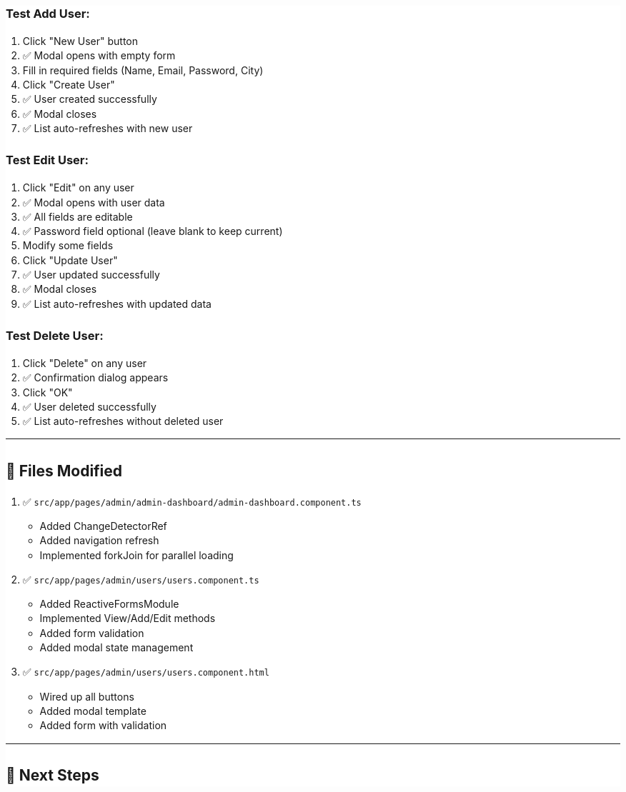 ### **Test Add User**:
1. Click "New User" button
2. ✅ Modal opens with empty form
3. Fill in required fields (Name, Email, Password, City)
4. Click "Create User"
5. ✅ User created successfully
6. ✅ Modal closes
7. ✅ List auto-refreshes with new user

### **Test Edit User**:
1. Click "Edit" on any user
2. ✅ Modal opens with user data
3. ✅ All fields are editable
4. ✅ Password field optional (leave blank to keep current)
5. Modify some fields
6. Click "Update User"
7. ✅ User updated successfully
8. ✅ Modal closes
9. ✅ List auto-refreshes with updated data

### **Test Delete User**:
1. Click "Delete" on any user
2. ✅ Confirmation dialog appears
3. Click "OK"
4. ✅ User deleted successfully
5. ✅ List auto-refreshes without deleted user

---

## 📝 Files Modified

1. ✅ `src/app/pages/admin/admin-dashboard/admin-dashboard.component.ts`
   - Added ChangeDetectorRef
   - Added navigation refresh
   - Implemented forkJoin for parallel loading

2. ✅ `src/app/pages/admin/users/users.component.ts`
   - Added ReactiveFormsModule
   - Implemented View/Add/Edit methods
   - Added form validation
   - Added modal state management

3. ✅ `src/app/pages/admin/users/users.component.html`
   - Wired up all buttons
   - Added modal template
   - Added form with validation

---

## 🚀 Next Steps
